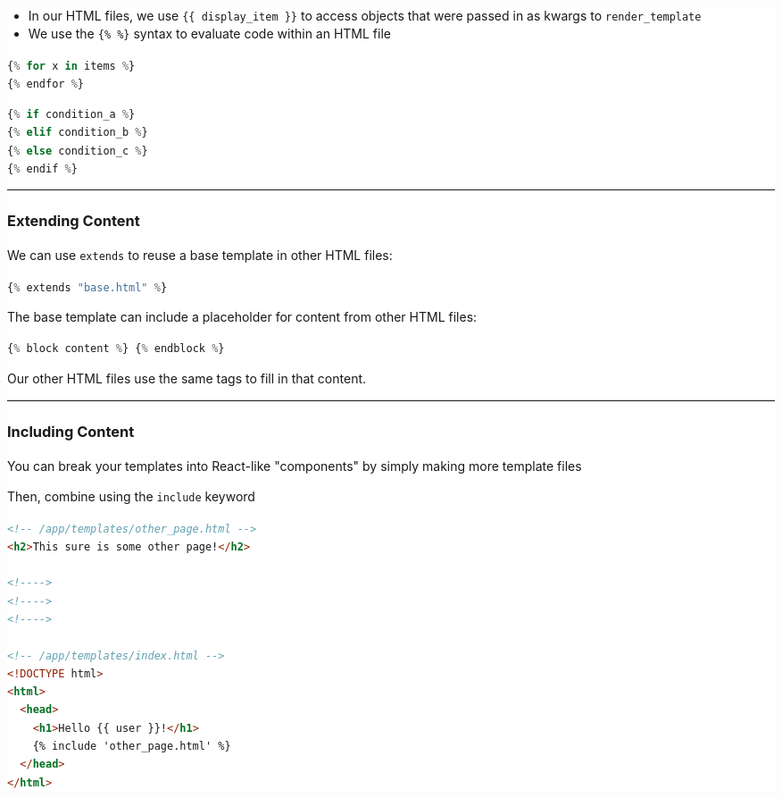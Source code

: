 - In our HTML files, we use `{{ display_item }}` to access objects that were passed in as kwargs to `render_template`
- We use the `{% %}` syntax to evaluate code within an HTML file

```py
{% for x in items %}
{% endfor %}
```

```py
{% if condition_a %}
{% elif condition_b %}
{% else condition_c %}
{% endif %}
```

---

### Extending Content

We can use `extends` to reuse a base template in other HTML files:

```py
{% extends "base.html" %}
```

The base template can include a placeholder for content from other HTML files:

```py
{% block content %} {% endblock %}
```

Our other HTML files use the same tags to fill in that content.

---

### Including Content

You can break your templates into React-like "components" by simply making more template files

Then, combine using the `include` keyword

```html
<!-- /app/templates/other_page.html -->
<h2>This sure is some other page!</h2>

<!---->
<!---->
<!---->

<!-- /app/templates/index.html -->
<!DOCTYPE html>
<html>
  <head>
    <h1>Hello {{ user }}!</h1>
    {% include 'other_page.html' %}
  </head>
</html>
```
